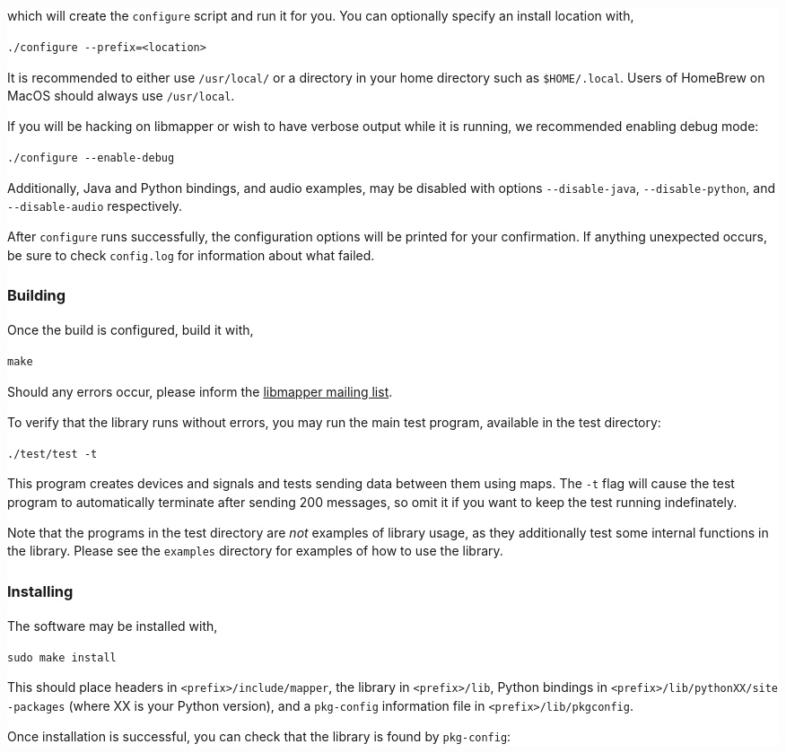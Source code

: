 which will create the `configure` script and run it for you.  You can
optionally specify an install location with,

    ./configure --prefix=<location>

It is recommended to either use `/usr/local/` or a directory in your
home directory such as `$HOME/.local`.  Users of HomeBrew on MacOS
should always use `/usr/local`.

If you will be hacking on libmapper or wish to have verbose output
while it is running, we recommended enabling debug mode:

    ./configure --enable-debug

Additionally, Java and Python bindings, and audio examples, may be
disabled with options `--disable-java`, `--disable-python`, and
`--disable-audio` respectively.

After `configure` runs successfully, the configuration options will be
printed for your confirmation.  If anything unexpected occurs, be sure
to check `config.log` for information about what failed.

### Building

Once the build is configured, build it with,

    make

Should any errors occur, please inform the [libmapper mailing list][list].

To verify that the library runs without errors, you may run the main
test program, available in the test directory:

    ./test/test -t

This program creates devices and signals and tests sending data between them using maps. The `-t` flag will cause the test program to automatically terminate after sending 200 messages, so omit it if you want to keep the test running indefinately.

Note that the programs in the test directory are _not_ examples of
library usage, as they additionally test some internal functions in
the library.  Please see the `examples` directory for examples of how
to use the library.

### Installing

The software may be installed with,

    sudo make install

This should place headers in `<prefix>/include/mapper`, the library
in `<prefix>/lib`, Python bindings in
`<prefix>/lib/pythonXX/site-packages` (where XX is your Python
version), and a `pkg-config` information file in
`<prefix>/lib/pkgconfig`.

Once installation is successful, you can check that the library is
found by `pkg-config`:


[liblo]: http://liblo.sourceforge.net
[ports]: http://www.macports.org
[brew]: http://mxcl.github.com/homebrew
[webmapper]: https://github.com/libmapper/webmapper
[cmake]: https://cmake.org/download/
[visual_studio]: https://visualstudio.microsoft.com/vs/
[liblo]: https://github.com/radarsat1/liblo
[zlib]: https://www.nuget.org/packages/zlib-msvc14-x64/
[list]: http://groups.google.com/group/dot_mapper